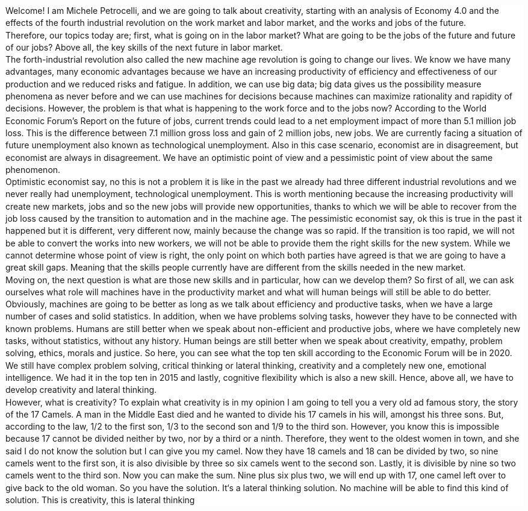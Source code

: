 
Welcome! I am Michele Petrocelli, and we are going to talk about creativity, starting with an analysis of Economy 4.0 and the effects of the fourth industrial revolution on the work market and labor market, and the works and jobs of the future.  
Therefore, our topics today are; first, what is going on in the labor market? What are going to be the jobs of the future and future of our jobs? Above all, the key skills of the next future in labor market.  
The forth-industrial revolution also called the new machine age revolution is going to change our lives. We know we have many advantages, many economic advantages because we have an increasing productivity of efficiency and effectiveness of our production and we reduced risks and fatigue. In addition, we can use big data; big data gives us the possibility measure phenomena as never before and we can use machines for decisions because machines can maximize rationality and rapidity of decisions. However, the problem is that what is happening to the work force and to the jobs now? According to the World Economic Forum’s Report on the future of jobs, current trends could lead to a net employment impact of more than 5.1 million job loss. This is the difference between 7.1 million gross loss and gain of 2 million jobs, new jobs. We are currently facing a situation of future unemployment also known as technological unemployment. Also in this case scenario, economist are in disagreement, but economist are always in disagreement. We have an optimistic point of view and a pessimistic point of view about the same phenomenon.  
Optimistic economist say, no this is not a problem it is like in the past we already had three different industrial revolutions and we never really had unemployment, technological unemployment. This is worth mentioning because the increasing productivity will create new markets, jobs and so the new jobs will provide new opportunities, thanks to which we will be able to recover from the job loss caused by the transition to automation and in the machine age. The pessimistic economist say, ok this is true in the past it happened but it is different, very different now, mainly because the change was so rapid. If the transition is too rapid, we will not be able to convert the works into new workers, we will not be able to provide them the right skills for the new system. While we cannot determine whose point of view is right, the only point on which both parties have agreed is that we are going to have a great skill gaps. Meaning that the skills people currently have are different from the skills needed in the new market.  
Moving on, the next question is what are those new skills and in particular, how can we develop them? So first of all, we can ask ourselves what role will machines have in the productivity market and what will human beings will still be able to do better. Obviously, machines are going to be better as long as we talk about efficiency and productive tasks, when we have a large number of cases and solid statistics. In addition, when we have problems solving tasks, however they have to be connected with known problems. Humans are still better when we speak about non-efficient and productive jobs, where we have completely new tasks, without statistics, without any history. Human beings are still better when we speak about creativity, empathy, problem solving, ethics, morals and justice. So here, you can see what the top ten skill according to the Economic Forum will be in 2020. We still have complex problem solving, critical thinking or lateral thinking, creativity and a completely new one, emotional intelligence. We had it in the top ten in 2015 and lastly, cognitive flexibility which is also a new skill. Hence, above all, we have to develop creativity and lateral thinking.  
However, what is creativity? To explain what creativity is in my opinion I am going to tell you a very old ad famous story, the story of the 17 Camels. A man in the Middle East died and he wanted to divide his 17 camels in his will, amongst his three sons. But, according to the law, 1/2 to the first son, 1/3 to the second son and 1/9 to the third son. However, you know this is impossible because 17 cannot be divided neither by two, nor by a third or a ninth. Therefore, they went to the oldest women in town, and she said I do not know the solution but I can give you my camel. Now they have 18 camels and 18 can be divided by two, so nine camels went to the first son, it is also divisible by three so six camels went to the second son. Lastly, it is divisible by nine so two camels went to the third son. Now you can make the sum. Nine plus six plus two, we will end up with 17, one camel left over to give back to the old woman. So you have the solution. It‘s a lateral thinking solution. No machine will be able to find this kind of solution. This is creativity, this is lateral thinking